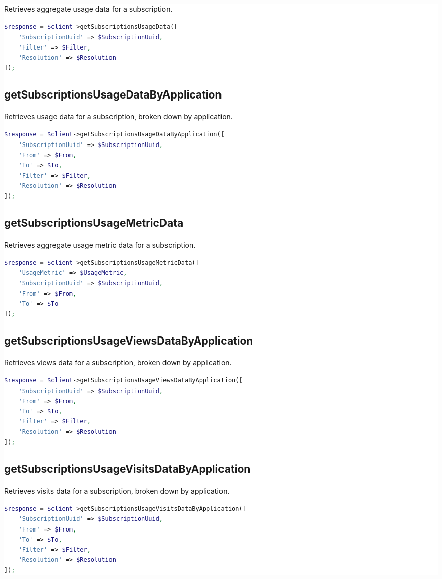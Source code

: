 Retrieves aggregate usage data for a subscription.
```php
$response = $client->getSubscriptionsUsageData([
	'SubscriptionUuid' => $SubscriptionUuid,
	'Filter' => $Filter,
	'Resolution' => $Resolution
]);
```


## getSubscriptionsUsageDataByApplication

Retrieves usage data for a subscription, broken down by application.
```php
$response = $client->getSubscriptionsUsageDataByApplication([
	'SubscriptionUuid' => $SubscriptionUuid,
	'From' => $From,
	'To' => $To,
	'Filter' => $Filter,
	'Resolution' => $Resolution
]);
```


## getSubscriptionsUsageMetricData

Retrieves aggregate usage metric data for a subscription.
```php
$response = $client->getSubscriptionsUsageMetricData([
	'UsageMetric' => $UsageMetric,
	'SubscriptionUuid' => $SubscriptionUuid,
	'From' => $From,
	'To' => $To
]);
```


## getSubscriptionsUsageViewsDataByApplication

Retrieves views data for a subscription, broken down by application.
```php
$response = $client->getSubscriptionsUsageViewsDataByApplication([
	'SubscriptionUuid' => $SubscriptionUuid,
	'From' => $From,
	'To' => $To,
	'Filter' => $Filter,
	'Resolution' => $Resolution
]);
```


## getSubscriptionsUsageVisitsDataByApplication

Retrieves visits data for a subscription, broken down by application.
```php
$response = $client->getSubscriptionsUsageVisitsDataByApplication([
	'SubscriptionUuid' => $SubscriptionUuid,
	'From' => $From,
	'To' => $To,
	'Filter' => $Filter,
	'Resolution' => $Resolution
]);
```
